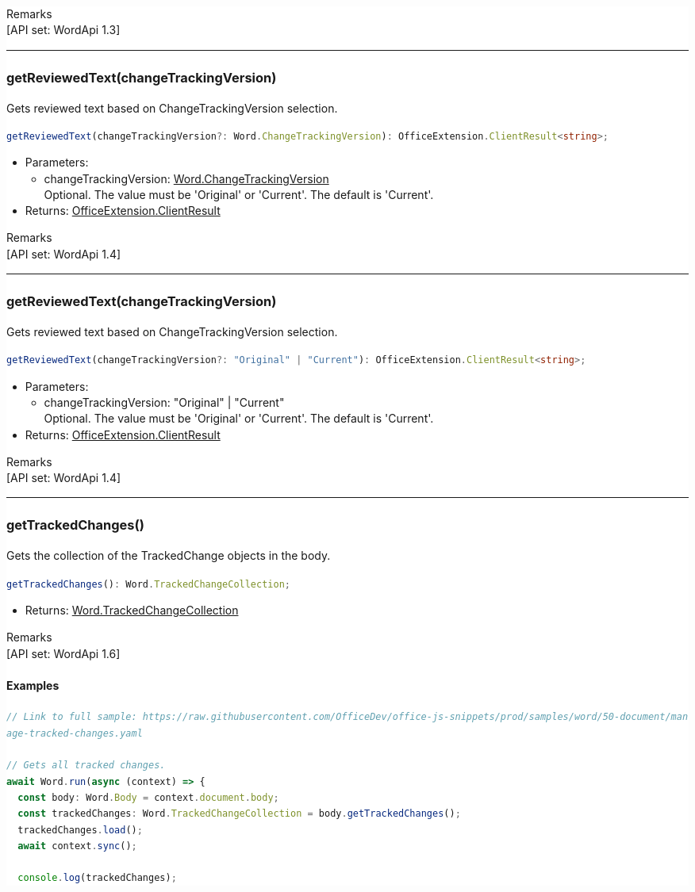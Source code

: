 Remarks  
[API set: WordApi 1.3]

---

### getReviewedText(changeTrackingVersion)
Gets reviewed text based on ChangeTrackingVersion selection.

```typescript
getReviewedText(changeTrackingVersion?: Word.ChangeTrackingVersion): OfficeExtension.ClientResult<string>;
```

- Parameters:
  - changeTrackingVersion: [Word.ChangeTrackingVersion](/en-us/javascript/api/word/word.changetrackingversion)  
    Optional. The value must be 'Original' or 'Current'. The default is 'Current'.
- Returns: [OfficeExtension.ClientResult](/en-us/javascript/api/office/officeextension.clientresult)<string>

Remarks  
[API set: WordApi 1.4]

---

### getReviewedText(changeTrackingVersion)
Gets reviewed text based on ChangeTrackingVersion selection.

```typescript
getReviewedText(changeTrackingVersion?: "Original" | "Current"): OfficeExtension.ClientResult<string>;
```

- Parameters:
  - changeTrackingVersion: "Original" | "Current"  
    Optional. The value must be 'Original' or 'Current'. The default is 'Current'.
- Returns: [OfficeExtension.ClientResult](/en-us/javascript/api/office/officeextension.clientresult)<string>

Remarks  
[API set: WordApi 1.4]

---

### getTrackedChanges()
Gets the collection of the TrackedChange objects in the body.

```typescript
getTrackedChanges(): Word.TrackedChangeCollection;
```

- Returns: [Word.TrackedChangeCollection](/en-us/javascript/api/word/word.trackedchangecollection)

Remarks  
[API set: WordApi 1.6]

#### Examples
```TypeScript
// Link to full sample: https://raw.githubusercontent.com/OfficeDev/office-js-snippets/prod/samples/word/50-document/manage-tracked-changes.yaml

// Gets all tracked changes.
await Word.run(async (context) => {
  const body: Word.Body = context.document.body;
  const trackedChanges: Word.TrackedChangeCollection = body.getTrackedChanges();
  trackedChanges.load();
  await context.sync();

  console.log(trackedChanges);
```